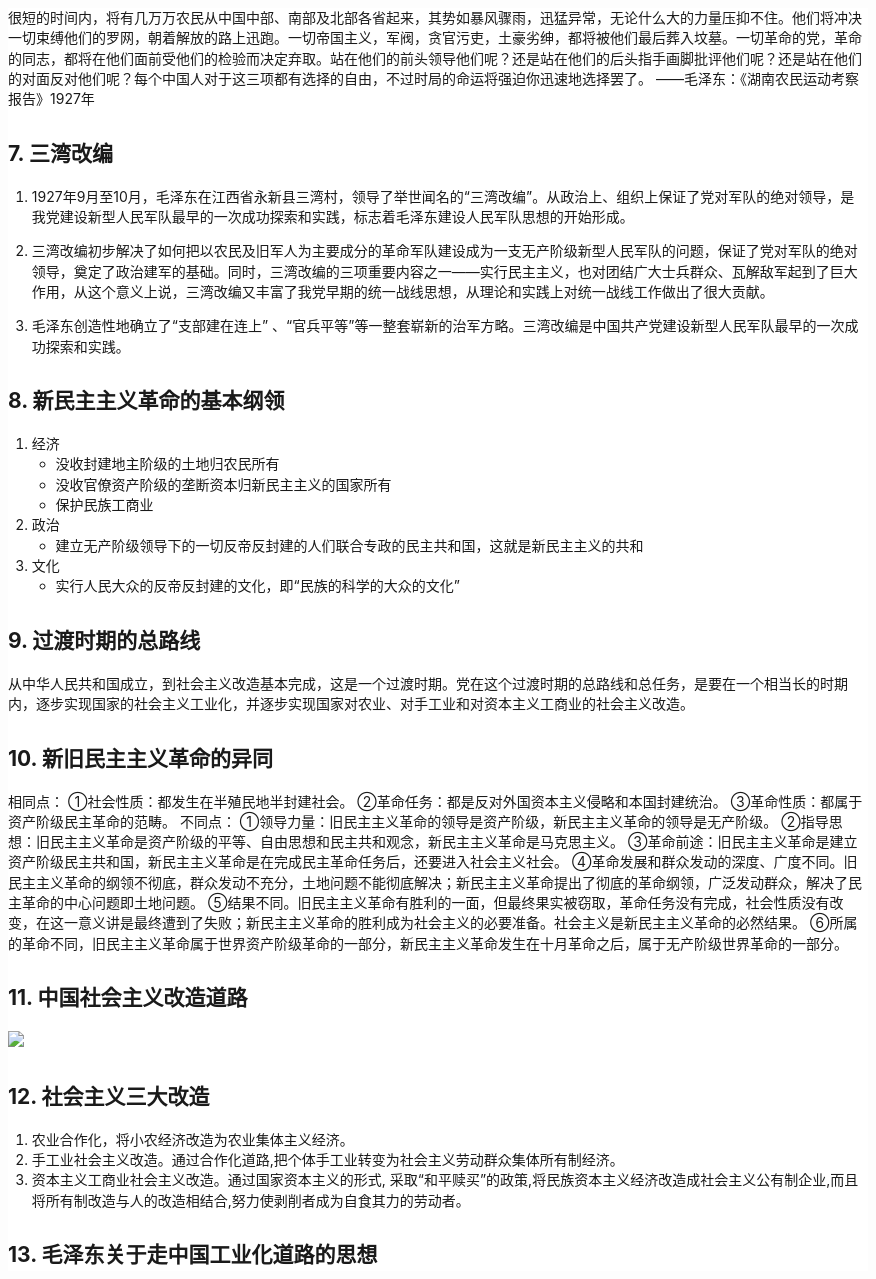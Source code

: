 很短的时间内，将有几万万农民从中国中部、南部及北部各省起来，其势如暴风骤雨，迅猛异常，无论什么大的力量压抑不住。他们将冲决一切束缚他们的罗网，朝着解放的路上迅跑。一切帝国主义，军阀，贪官污吏，土豪劣绅，都将被他们最后葬入坟墓。一切革命的党，革命的同志，都将在他们面前受他们的检验而决定弃取。站在他们的前头领导他们呢？还是站在他们的后头指手画脚批评他们呢？还是站在他们的对面反对他们呢？每个中国人对于这三项都有选择的自由，不过时局的命运将强迫你迅速地选择罢了。 ——毛泽东：《湖南农民运动考察报告》1927年

## 7. 三湾改编

1. 1927年9月至10月，毛泽东在江西省永新县三湾村，领导了举世闻名的“三湾改编”。从政治上、组织上保证了党对军队的绝对领导，是我党建设新型人民军队最早的一次成功探索和实践，标志着毛泽东建设人民军队思想的开始形成。
   
2. 三湾改编初步解决了如何把以农民及旧军人为主要成分的革命军队建设成为一支无产阶级新型人民军队的问题，保证了党对军队的绝对领导，奠定了政治建军的基础。同时，三湾改编的三项重要内容之一——实行民主主义，也对团结广大士兵群众、瓦解敌军起到了巨大作用，从这个意义上说，三湾改编又丰富了我党早期的统一战线思想，从理论和实践上对统一战线工作做出了很大贡献。
   
3. 毛泽东创造性地确立了“支部建在连上” 、“官兵平等”等一整套崭新的治军方略。三湾改编是中国共产党建设新型人民军队最早的一次成功探索和实践。
    

## 8. 新民主主义革命的基本纲领

1. 经济
    - 没收封建地主阶级的土地归农民所有
    - 没收官僚资产阶级的垄断资本归新民主主义的国家所有
    - 保护民族工商业
2. 政治
    - 建立无产阶级领导下的一切反帝反封建的人们联合专政的民主共和国，这就是新民主主义的共和        
3. 文化  
    - 实行人民大众的反帝反封建的文化，即“民族的科学的大众的文化”

## 9. 过渡时期的总路线

从中华人民共和国成立，到社会主义改造基本完成，这是一个过渡时期。党在这个过渡时期的总路线和总任务，是要在一个相当长的时期内，逐步实现国家的社会主义工业化，并逐步实现国家对农业、对手工业和对资本主义工商业的社会主义改造。

## 10. 新旧民主主义革命的异同

相同点： ①社会性质：都发生在半殖民地半封建社会。 ②革命任务：都是反对外国资本主义侵略和本国封建统治。 ③革命性质：都属于资产阶级民主革命的范畴。
不同点： ①领导力量：旧民主主义革命的领导是资产阶级，新民主主义革命的领导是无产阶级。 ②指导思想：旧民主主义革命是资产阶级的平等、自由思想和民主共和观念，新民主主义革命是马克思主义。 ③革命前途：旧民主主义革命是建立资产阶级民主共和国，新民主主义革命是在完成民主革命任务后，还要进入社会主义社会。 ④革命发展和群众发动的深度、广度不同。旧民主主义革命的纲领不彻底，群众发动不充分，土地问题不能彻底解决；新民主主义革命提出了彻底的革命纲领，广泛发动群众，解决了民主革命的中心问题即土地问题。 ⑤结果不同。旧民主主义革命有胜利的一面，但最终果实被窃取，革命任务没有完成，社会性质没有改变，在这一意义讲是最终遭到了失败；新民主主义革命的胜利成为社会主义的必要准备。社会主义是新民主主义革命的必然结果。 ⑥所属的革命不同，旧民主主义革命属于世界资产阶级革命的一部分，新民主主义革命发生在十月革命之后，属于无产阶级世界革命的一部分。

## 11. 中国社会主义改造道路

![](https://hkwr5n7dmq.feishu.cn/space/api/box/stream/download/asynccode/?code=NmMwYzIxNjlkZmEyZjIwOGI0MmY5ODk4OWI0MGU2YmRfM1FyZVlBRHI0WnNGOXdQM05xNnd1M2QzdHM1NmR3UE5fVG9rZW46SDhNRGI5Tkx3bzZKUWZ4dXJIa2NIdGprbjVlXzE2ODY4MDQyMTk6MTY4NjgwNzgxOV9WNA)

## 12. 社会主义三大改造

1) 农业合作化，将小农经济改造为农业集体主义经济。
2) 手工业社会主义改造。通过合作化道路,把个体手工业转变为社会主义劳动群众集体所有制经济。 
3) 资本主义工商业社会主义改造。通过国家资本主义的形式, 采取“和平赎买”的政策,将民族资本主义经济改造成社会主义公有制企业,而且将所有制改造与人的改造相结合,努力使剥削者成为自食其力的劳动者。

## 13. 毛泽东关于走中国工业化道路的思想
